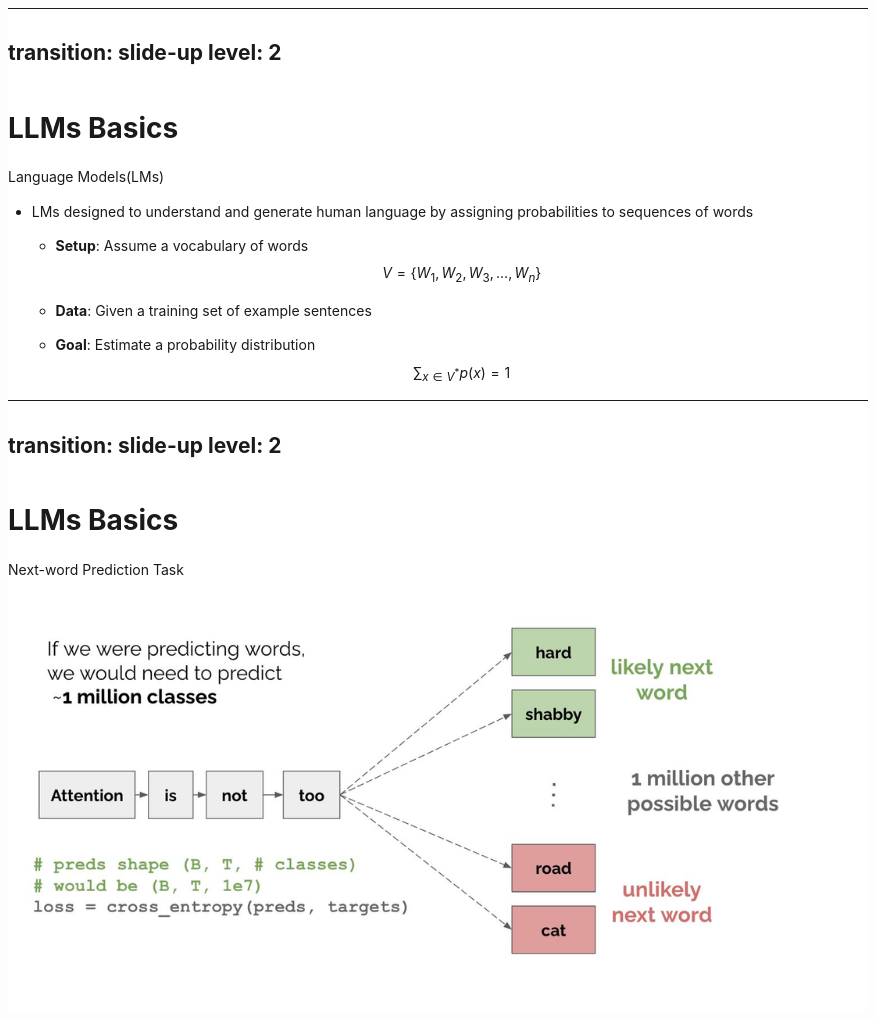 </v-clicks>

---
transition: slide-up
level: 2
---

# LLMs Basics

Language Models(LMs)

- LMs  designed to understand and generate human language by assigning probabilities to sequences of words
    - **Setup**: Assume a vocabulary of words  
  $$
  V = \{W_1, W_2, W_3, \ldots, W_n\}
  $$

    - **Data**: Given a training set of example sentences

    - **Goal**: Estimate a probability distribution  
  $$
  \sum_{x \in V^{*}} p(x) = 1
  $$




---
transition: slide-up
level: 2
---

# LLMs Basics

Next-word Prediction Task

<div class="flex justify-center">
  <img src="./image/next.png" width="800" />
</div>
